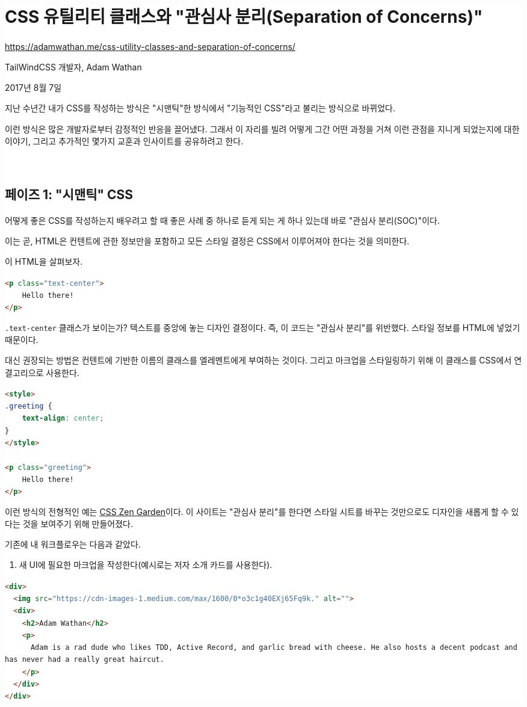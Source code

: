 # CSS 유틸리티 클래스와 "관심사 분리(Separation of Concerns)"

https://adamwathan.me/css-utility-classes-and-separation-of-concerns/

TailWindCSS 개발자, Adam Wathan

2017년 8월 7일

지난 수년간 내가 CSS를 작성하는 방식은 "시맨틱"한 방식에서 "기능적인 CSS"라고 불리는 방식으로 바뀌었다.

이런 방식은 많은 개발자로부터 감정적인 반응을 끌어냈다. 그래서 이 자리를 빌려 어떻게 그간 어떤 과정을 거쳐 이런 관점을 지니게 되었는지에 대한 이야기, 그리고 추가적인 몇가지 교훈과 인사이트를 공유하려고 한다.

<br/>

## 페이즈 1: "시맨틱" CSS

어떻게 좋은 CSS를 작성하는지 배우려고 할 때 좋은 사례 중 하나로 듣게 되는 게 하나 있는데 바로 "관심사 분리(SOC)"이다.

이는 곧, HTML은 컨텐트에 관한 정보만을 포함하고 모든 스타일 결정은 CSS에서 이루어져야 한다는 것을 의미한다.

이 HTML을 살펴보자.

```HTML
<p class="text-center">
    Hello there!
</p>
```

`.text-center` 클래스가 보이는가? 텍스트를 중앙에 놓는 디자인 결정이다. 즉, 이 코드는 "관심사 분리"를 위반했다. 스타일 정보를 HTML에 넣었기 때문이다.

대신 권장되는 방법은 컨텐트에 기반한 이름의 클래스를 엘레멘트에게 부여하는 것이다. 그리고 마크업을 스타일링하기 위해 이 클래스를 CSS에서 연결고리으로 사용한다.

```HTML
<style>
.greeting {
    text-align: center;
}
</style>

<p class="greeting">
    Hello there!
</p>
```

이런 방식의 전형적인 예는 [CSS Zen Garden](http://www.csszengarden.com/)이다. 이 사이트는 "관심사 분리"를 한다면 스타일 시트를 바꾸는 것만으로도 디자인을 새롭게 할 수 있다는 것을 보여주기 위해 만들어졌다.

기존에 내 워크플로우는 다음과 같았다.

1. 새 UI에 필요한 마크업을 작성한다(예시로는 저자 소개 카드를 사용한다).

```HTML
<div>
  <img src="https://cdn-images-1.medium.com/max/1600/0*o3c1g40EXj65Fq9k." alt="">
  <div>
    <h2>Adam Wathan</h2>
    <p>
      Adam is a rad dude who likes TDD, Active Record, and garlic bread with cheese. He also hosts a decent podcast and has never had a really great haircut.
    </p>
  </div>
</div>
```
